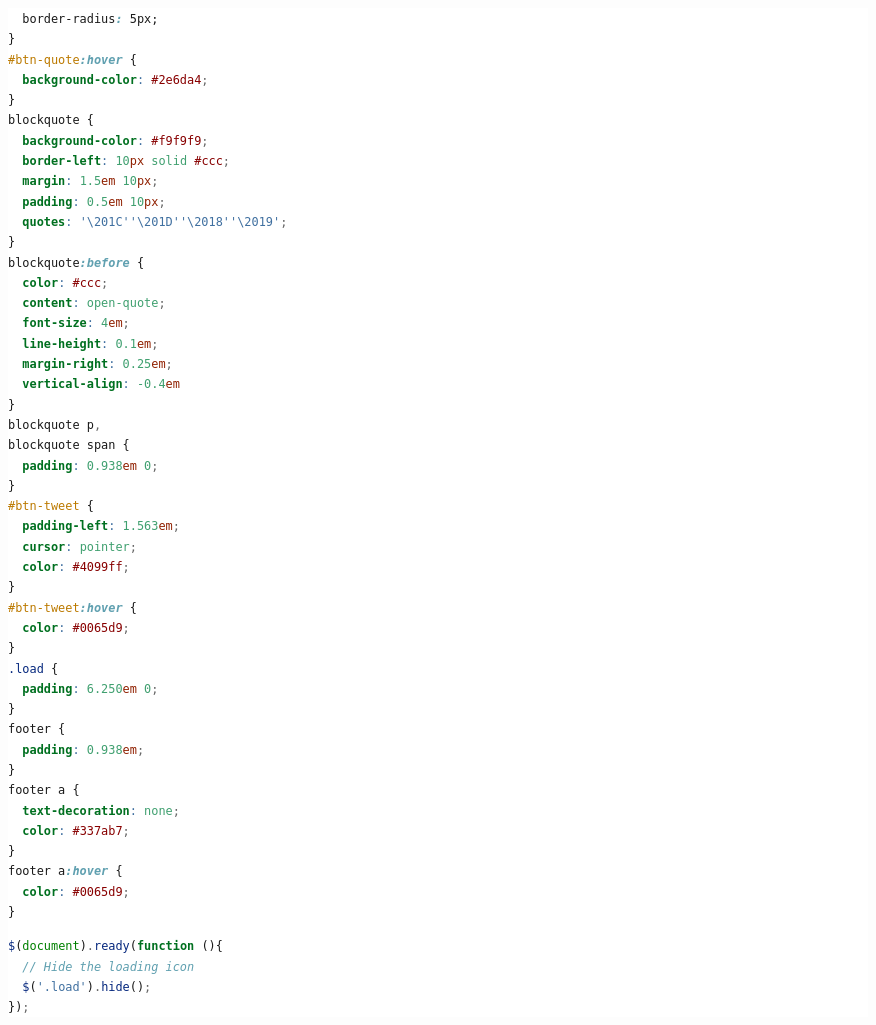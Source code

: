 ```css
  border-radius: 5px;
}
#btn-quote:hover {
  background-color: #2e6da4;
}
blockquote {
  background-color: #f9f9f9;
  border-left: 10px solid #ccc;
  margin: 1.5em 10px;
  padding: 0.5em 10px;
  quotes: '\201C''\201D''\2018''\2019';
}
blockquote:before {
  color: #ccc;
  content: open-quote;
  font-size: 4em;
  line-height: 0.1em;
  margin-right: 0.25em;
  vertical-align: -0.4em
}
blockquote p,
blockquote span {
  padding: 0.938em 0;
}
#btn-tweet {
  padding-left: 1.563em;
  cursor: pointer;
  color: #4099ff;
}
#btn-tweet:hover {
  color: #0065d9;
}
.load {
  padding: 6.250em 0;
}
footer {
  padding: 0.938em;
}
footer a {
  text-decoration: none;
  color: #337ab7;
}
footer a:hover {
  color: #0065d9;
}
```
```javascript
$(document).ready(function (){
  // Hide the loading icon
  $('.load').hide();
});
```